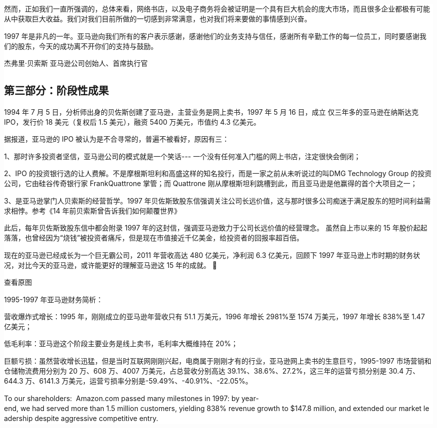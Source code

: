 然而，正如我们一直所强调的，总体来看，网络书店，以及电子商务将会被证明是一个具有巨大机会的庞大市场，而且很多企业都极有可能从中获取巨大收益。我们对我们目前所做的一切感到非常满意，也对我们将来要做的事情感到兴奋。

1997 年是非凡的一年。亚马逊向我们所有的客户表示感谢，感谢他们的业务支持与信任，感谢所有辛勤工作的每一位员工，同时要感谢我们的股东，今天的成功离不开你们的支持与鼓励。

杰弗里·贝索斯
亚马逊公司创始人、首席执行官

## 第三部分：阶段性成果
1994 年 7 月 5 日，分析师出身的贝佐斯创建了亚马逊，主营业务是网上卖书，1997 年 5 月 16 日，成立
仅三年多的亚马逊在纳斯达克 IPO，发行价 18 美元（复权后 1.5 美元），融资 5400 万美元，市值约 4.3
亿美元。


据报道，亚马逊的 IPO 被认为是不合寻常的，普遍不被看好，原因有三：

1、那时许多投资者坚信，亚马逊公司的模式就是一个笑话--- 一个没有任何准入门槛的网上书店，注定很快会倒闭；

2、IPO 的投资银行选的让人费解。不是摩根斯坦利和高盛这样的知名投行，而是一家之前从未听说过的叫DMG Technology Group 的投资公司，它由硅谷传奇银行家 FrankQuattrone 掌管；而 Quattrone 刚从摩根斯坦利跳槽到此，而且亚马逊是他赢得的首个大项目之一；

3、是亚马逊掌门人贝索斯的经营哲学。1997 年贝佐斯致股东信强调关注公司长远价值，这与那时很多公司痴迷于满足股东的短时间利益需求相悖。参考《14 年前贝索斯曾告诉我们如何颠覆世界》

此后，每年贝佐斯致股东信中都会附录 1997 年的这封信，强调亚马逊致力于公司长远价值的经营理念。
虽然自上市以来的 15 年股价起起落落，也曾经因为“烧钱”被投资者痛斥，但是现在市值接近千亿美金，给投资者的回报率超百倍。

现在的亚马逊已经成长为一个巨无霸公司，2011 年营收高达 480 亿美元，净利润 6.3 亿美元，回顾下 1997
年亚马逊上市时期的财务状况，对比今天的亚马逊，或许能更好的理解亚马逊这 15 年的成就。
















查看原图

1995-1997 年亚马逊财务简析：

营收爆炸式增长：1995 年，刚刚成立的亚马逊年营收只有 51.1 万美元，1996 年增长 2981%至 1574 万美元，1997 年增长 838%至 1.47 亿美元；

低毛利率：亚马逊这个阶段主要业务是线上卖书，毛利率大概维持在 20%；

巨额亏损：虽然营收增长迅猛，但是当时互联网刚刚兴起，电商属于刚刚才有的行业，亚马逊网上卖书的生意巨亏，1995-1997 市场营销和仓储物流费用分别为 20 万、608 万、4007 万美元，占总营收分别高达
39.1%、38.6%、27.2%，这三年的运营亏损分别是 30.4 万、644.3 万、6141.3 万美元，运营亏损率分别是-59.49%、-40.91%、-22.05%。







To our shareholders: 
Amazon.com passed many milestones in 1997: by year-end, we had served more than 1.5 million customers, yielding 838% revenue growth to $147.8 million, and extended our market leadership despite aggressive competitive entry. 
